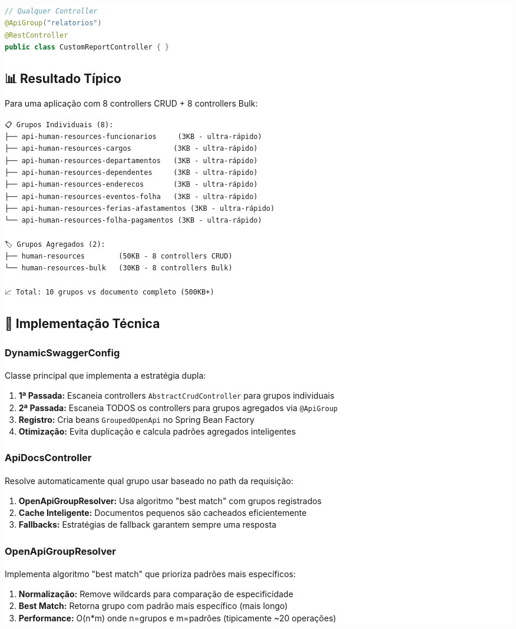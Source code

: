 ```java
// Qualquer Controller
@ApiGroup("relatorios")
@RestController
public class CustomReportController { }
```

## 📊 Resultado Típico

Para uma aplicação com 8 controllers CRUD + 8 controllers Bulk:

```
📋 Grupos Individuais (8):
├── api-human-resources-funcionarios     (3KB - ultra-rápido)
├── api-human-resources-cargos          (3KB - ultra-rápido) 
├── api-human-resources-departamentos   (3KB - ultra-rápido)
├── api-human-resources-dependentes     (3KB - ultra-rápido)
├── api-human-resources-enderecos       (3KB - ultra-rápido)
├── api-human-resources-eventos-folha   (3KB - ultra-rápido)
├── api-human-resources-ferias-afastamentos (3KB - ultra-rápido)
└── api-human-resources-folha-pagamentos (3KB - ultra-rápido)

🏷️ Grupos Agregados (2):
├── human-resources        (50KB - 8 controllers CRUD)
└── human-resources-bulk   (30KB - 8 controllers Bulk)

📈 Total: 10 grupos vs documento completo (500KB+)
```

## 🔧 Implementação Técnica

### DynamicSwaggerConfig

Classe principal que implementa a estratégia dupla:

1. **1ª Passada:** Escaneia controllers `AbstractCrudController` para grupos individuais
2. **2ª Passada:** Escaneia TODOS os controllers para grupos agregados via `@ApiGroup`
3. **Registro:** Cria beans `GroupedOpenApi` no Spring Bean Factory
4. **Otimização:** Evita duplicação e calcula padrões agregados inteligentes

### ApiDocsController

Resolve automaticamente qual grupo usar baseado no path da requisição:

1. **OpenApiGroupResolver:** Usa algoritmo "best match" com grupos registrados
2. **Cache Inteligente:** Documentos pequenos são cacheados eficientemente
3. **Fallbacks:** Estratégias de fallback garantem sempre uma resposta

### OpenApiGroupResolver

Implementa algoritmo "best match" que prioriza padrões mais específicos:

1. **Normalização:** Remove wildcards para comparação de especificidade
2. **Best Match:** Retorna grupo com padrão mais específico (mais longo)
3. **Performance:** O(n*m) onde n=grupos e m=padrões (tipicamente ~20 operações)

